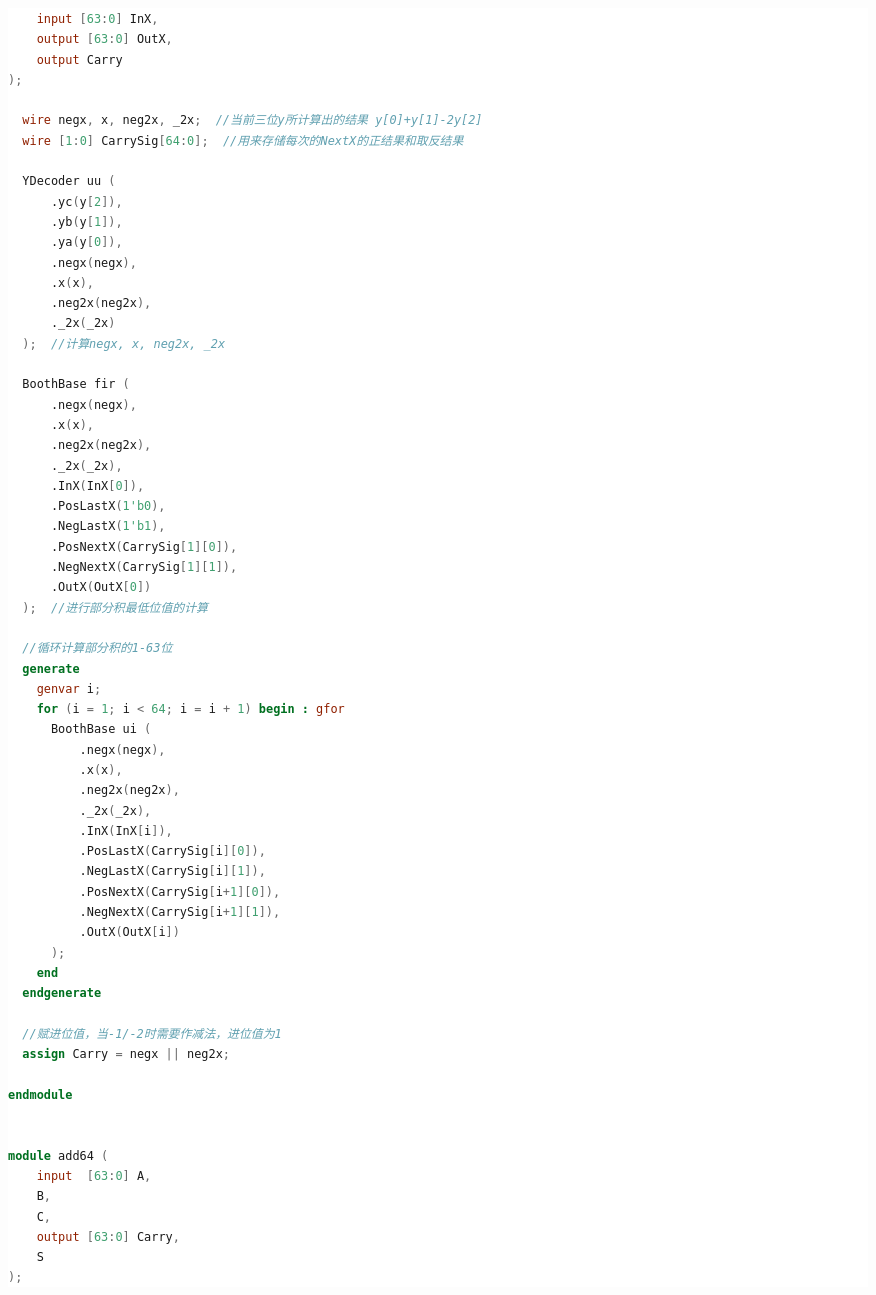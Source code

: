 ```verilog
    input [63:0] InX,
    output [63:0] OutX,
    output Carry
);

  wire negx, x, neg2x, _2x;  //当前三位y所计算出的结果 y[0]+y[1]-2y[2]
  wire [1:0] CarrySig[64:0];  //用来存储每次的NextX的正结果和取反结果

  YDecoder uu (
      .yc(y[2]),
      .yb(y[1]),
      .ya(y[0]),
      .negx(negx),
      .x(x),
      .neg2x(neg2x),
      ._2x(_2x)
  );  //计算negx, x, neg2x, _2x

  BoothBase fir (
      .negx(negx),
      .x(x),
      .neg2x(neg2x),
      ._2x(_2x),
      .InX(InX[0]),
      .PosLastX(1'b0),
      .NegLastX(1'b1),
      .PosNextX(CarrySig[1][0]),
      .NegNextX(CarrySig[1][1]),
      .OutX(OutX[0])
  );  //进行部分积最低位值的计算

  //循环计算部分积的1-63位
  generate
    genvar i;
    for (i = 1; i < 64; i = i + 1) begin : gfor
      BoothBase ui (
          .negx(negx),
          .x(x),
          .neg2x(neg2x),
          ._2x(_2x),
          .InX(InX[i]),
          .PosLastX(CarrySig[i][0]),
          .NegLastX(CarrySig[i][1]),
          .PosNextX(CarrySig[i+1][0]),
          .NegNextX(CarrySig[i+1][1]),
          .OutX(OutX[i])
      );
    end
  endgenerate

  //赋进位值，当-1/-2时需要作减法，进位值为1
  assign Carry = negx || neg2x;

endmodule


module add64 (
    input  [63:0] A,
    B,
    C,
    output [63:0] Carry,
    S
);
```